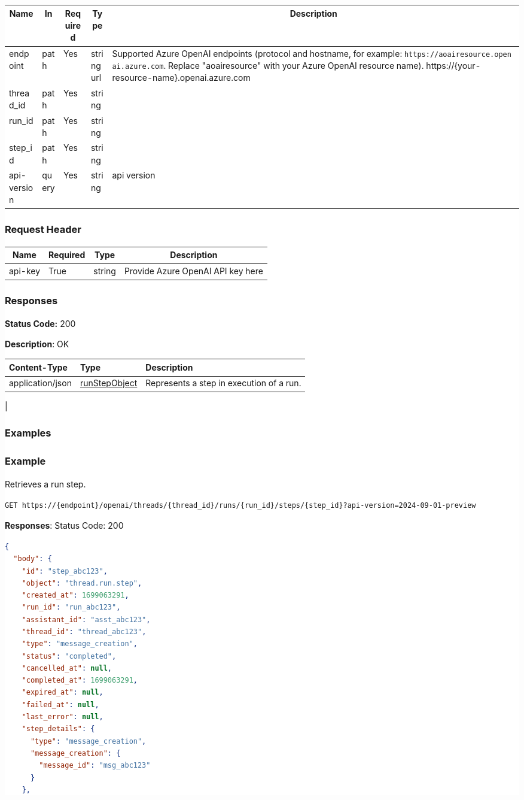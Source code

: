 | Name | In | Required | Type | Description |
|------|------|----------|------|-----------|
| endpoint | path | Yes | string<br>url | Supported Azure OpenAI endpoints (protocol and hostname, for example: `https://aoairesource.openai.azure.com`. Replace "aoairesource" with your Azure OpenAI resource name). https://{your-resource-name}.openai.azure.com |
| thread_id | path | Yes | string |  |
| run_id | path | Yes | string |  |
| step_id | path | Yes | string |  |
| api-version | query | Yes | string | api version |

### Request Header

| Name | Required | Type | Description |
| --- | --- | --- | --- |
|api-key | True | string | Provide Azure OpenAI API key here|

### Responses

**Status Code:** 200

**Description**: OK 

|**Content-Type**|**Type**|**Description**|
|:---|:---|:---|
|application/json | [runStepObject](#runstepobject) | Represents a step in execution of a run.
|

### Examples

### Example

Retrieves a run step.

```HTTP
GET https://{endpoint}/openai/threads/{thread_id}/runs/{run_id}/steps/{step_id}?api-version=2024-09-01-preview

```

**Responses**:
Status Code: 200
```json
{
  "body": {
    "id": "step_abc123",
    "object": "thread.run.step",
    "created_at": 1699063291,
    "run_id": "run_abc123",
    "assistant_id": "asst_abc123",
    "thread_id": "thread_abc123",
    "type": "message_creation",
    "status": "completed",
    "cancelled_at": null,
    "completed_at": 1699063291,
    "expired_at": null,
    "failed_at": null,
    "last_error": null,
    "step_details": {
      "type": "message_creation",
      "message_creation": {
        "message_id": "msg_abc123"
      }
    },
```